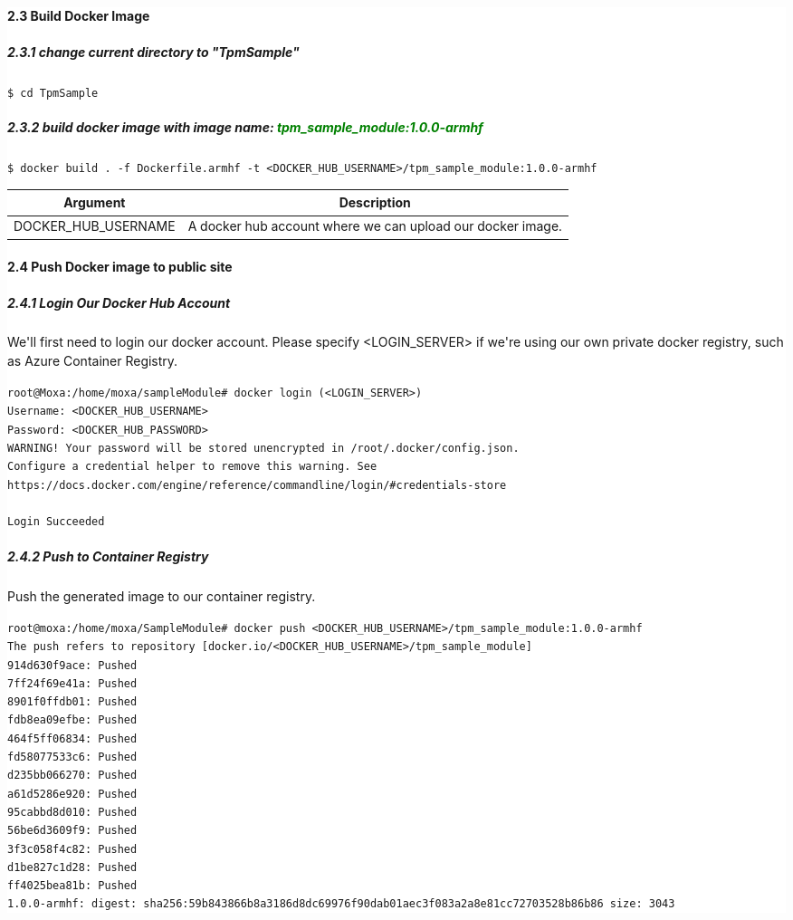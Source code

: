 
#### 2.3 Build Docker Image

##### 2.3.1 change current directory to "TpmSample"

```
$ cd TpmSample
```

##### 2.3.2 build docker image with image name: <font color='green'><b>tpm_sample_module:1.0.0-armhf</b></font>

```
$ docker build . -f Dockerfile.armhf -t <DOCKER_HUB_USERNAME>/tpm_sample_module:1.0.0-armhf
```

| Argument              | Description                                                                                       |
| --------------------- |-------------------------------------------------------------------------------------------------- |
| DOCKER_HUB_USERNAME   | A docker hub account where we can upload our docker image.                                        |

#### 2.4 Push Docker image to public site

##### 2.4.1 Login Our Docker Hub Account

We'll first need to login our docker account. Please specify <LOGIN_SERVER> if we're using our own private docker registry, such as Azure Container Registry. 

```
root@Moxa:/home/moxa/sampleModule# docker login (<LOGIN_SERVER>)
Username: <DOCKER_HUB_USERNAME>
Password: <DOCKER_HUB_PASSWORD>
WARNING! Your password will be stored unencrypted in /root/.docker/config.json.
Configure a credential helper to remove this warning. See
https://docs.docker.com/engine/reference/commandline/login/#credentials-store

Login Succeeded
```

##### 2.4.2 Push to Container Registry

Push the generated image to our container registry.

```
root@moxa:/home/moxa/SampleModule# docker push <DOCKER_HUB_USERNAME>/tpm_sample_module:1.0.0-armhf
The push refers to repository [docker.io/<DOCKER_HUB_USERNAME>/tpm_sample_module]
914d630f9ace: Pushed
7ff24f69e41a: Pushed
8901f0ffdb01: Pushed
fdb8ea09efbe: Pushed
464f5ff06834: Pushed
fd58077533c6: Pushed
d235bb066270: Pushed 
a61d5286e920: Pushed
95cabbd8d010: Pushed
56be6d3609f9: Pushed
3f3c058f4c82: Pushed
d1be827c1d28: Pushed
ff4025bea81b: Pushed
1.0.0-armhf: digest: sha256:59b843866b8a3186d8dc69976f90dab01aec3f083a2a8e81cc72703528b86b86 size: 3043
```
